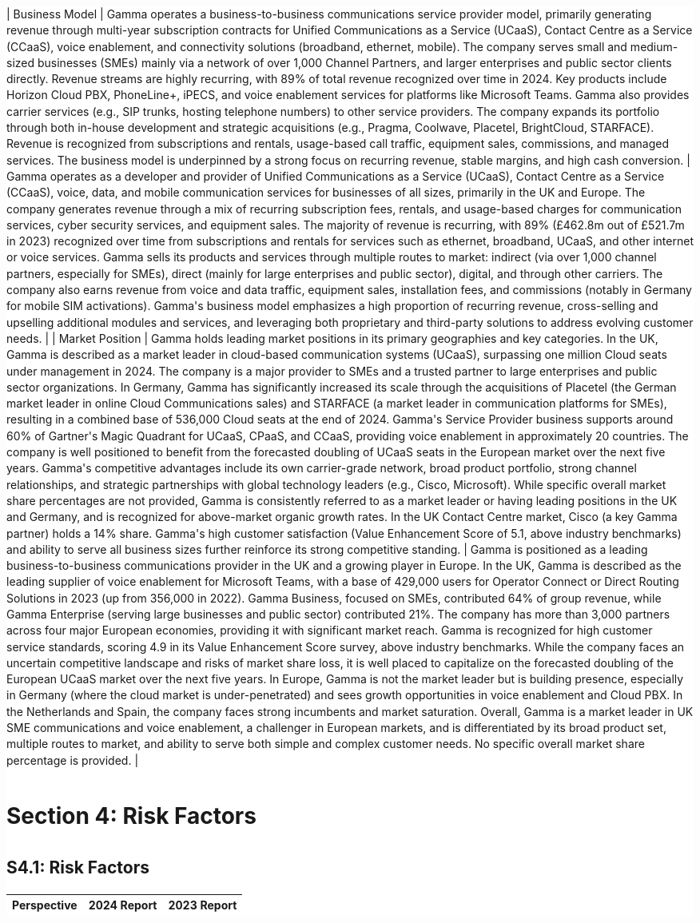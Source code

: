 | Business Model | Gamma operates a business-to-business communications service provider model, primarily generating revenue through multi-year subscription contracts for Unified Communications as a Service (UCaaS), Contact Centre as a Service (CCaaS), voice enablement, and connectivity solutions (broadband, ethernet, mobile). The company serves small and medium-sized businesses (SMEs) mainly via a network of over 1,000 Channel Partners, and larger enterprises and public sector clients directly. Revenue streams are highly recurring, with 89% of total revenue recognized over time in 2024. Key products include Horizon Cloud PBX, PhoneLine+, iPECS, and voice enablement services for platforms like Microsoft Teams. Gamma also provides carrier services (e.g., SIP trunks, hosting telephone numbers) to other service providers. The company expands its portfolio through both in-house development and strategic acquisitions (e.g., Pragma, Coolwave, Placetel, BrightCloud, STARFACE). Revenue is recognized from subscriptions and rentals, usage-based call traffic, equipment sales, commissions, and managed services. The business model is underpinned by a strong focus on recurring revenue, stable margins, and high cash conversion. | Gamma operates as a developer and provider of Unified Communications as a Service (UCaaS), Contact Centre as a Service (CCaaS), voice, data, and mobile communication services for businesses of all sizes, primarily in the UK and Europe. The company generates revenue through a mix of recurring subscription fees, rentals, and usage-based charges for communication services, cyber security services, and equipment sales. The majority of revenue is recurring, with 89% (£462.8m out of £521.7m in 2023) recognized over time from subscriptions and rentals for services such as ethernet, broadband, UCaaS, and other internet or voice services. Gamma sells its products and services through multiple routes to market: indirect (via over 1,000 channel partners, especially for SMEs), direct (mainly for large enterprises and public sector), digital, and through other carriers. The company also earns revenue from voice and data traffic, equipment sales, installation fees, and commissions (notably in Germany for mobile SIM activations). Gamma's business model emphasizes a high proportion of recurring revenue, cross-selling and upselling additional modules and services, and leveraging both proprietary and third-party solutions to address evolving customer needs. |
| Market Position | Gamma holds leading market positions in its primary geographies and key categories. In the UK, Gamma is described as a market leader in cloud-based communication systems (UCaaS), surpassing one million Cloud seats under management in 2024. The company is a major provider to SMEs and a trusted partner to large enterprises and public sector organizations. In Germany, Gamma has significantly increased its scale through the acquisitions of Placetel (the German market leader in online Cloud Communications sales) and STARFACE (a market leader in communication platforms for SMEs), resulting in a combined base of 536,000 Cloud seats at the end of 2024. Gamma's Service Provider business supports around 60% of Gartner's Magic Quadrant for UCaaS, CPaaS, and CCaaS, providing voice enablement in approximately 20 countries. The company is well positioned to benefit from the forecasted doubling of UCaaS seats in the European market over the next five years. Gamma's competitive advantages include its own carrier-grade network, broad product portfolio, strong channel relationships, and strategic partnerships with global technology leaders (e.g., Cisco, Microsoft). While specific overall market share percentages are not provided, Gamma is consistently referred to as a market leader or having leading positions in the UK and Germany, and is recognized for above-market organic growth rates. In the UK Contact Centre market, Cisco (a key Gamma partner) holds a 14% share. Gamma's high customer satisfaction (Value Enhancement Score of 5.1, above industry benchmarks) and ability to serve all business sizes further reinforce its strong competitive standing. | Gamma is positioned as a leading business-to-business communications provider in the UK and a growing player in Europe. In the UK, Gamma is described as the leading supplier of voice enablement for Microsoft Teams, with a base of 429,000 users for Operator Connect or Direct Routing Solutions in 2023 (up from 356,000 in 2022). Gamma Business, focused on SMEs, contributed 64% of group revenue, while Gamma Enterprise (serving large businesses and public sector) contributed 21%. The company has more than 3,000 partners across four major European economies, providing it with significant market reach. Gamma is recognized for high customer service standards, scoring 4.9 in its Value Enhancement Score survey, above industry benchmarks. While the company faces an uncertain competitive landscape and risks of market share loss, it is well placed to capitalize on the forecasted doubling of the European UCaaS market over the next five years. In Europe, Gamma is not the market leader but is building presence, especially in Germany (where the cloud market is under-penetrated) and sees growth opportunities in voice enablement and Cloud PBX. In the Netherlands and Spain, the company faces strong incumbents and market saturation. Overall, Gamma is a market leader in UK SME communications and voice enablement, a challenger in European markets, and is differentiated by its broad product set, multiple routes to market, and ability to serve both simple and complex customer needs. No specific overall market share percentage is provided. |


# Section 4: Risk Factors

## S4.1: Risk Factors

| Perspective | 2024 Report | 2023 Report |
| :---- | :---- | :---- |